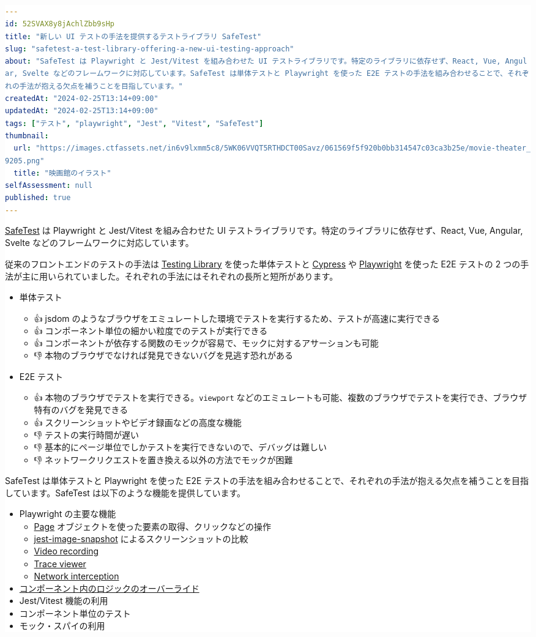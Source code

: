 ```yaml
---
id: 52SVAX8y8jAchlZbb9sHp
title: "新しい UI テストの手法を提供するテストライブラリ SafeTest"
slug: "safetest-a-test-library-offering-a-new-ui-testing-approach"
about: "SafeTest は Playwright と Jest/Vitest を組み合わせた UI テストライブラリです。特定のライブラリに依存せず、React, Vue, Angular, Svelte などのフレームワークに対応しています。SafeTest は単体テストと Playwright を使った E2E テストの手法を組み合わせることで、それぞれの手法が抱える欠点を補うことを目指しています。"
createdAt: "2024-02-25T13:14+09:00"
updatedAt: "2024-02-25T13:14+09:00"
tags: ["テスト", "playwright", "Jest", "Vitest", "SafeTest"]
thumbnail:
  url: "https://images.ctfassets.net/in6v9lxmm5c8/5WK06VVQT5RTHDCT00Savz/061569f5f920b0bb314547c03ca3b25e/movie-theater_9205.png"
  title: "映画館のイラスト"
selfAssessment: null
published: true
---
```

[SafeTest](https://github.com/kolodny/safetest) は Playwright と Jest/Vitest を組み合わせた UI テストライブラリです。特定のライブラリに依存せず、React, Vue, Angular, Svelte などのフレームワークに対応しています。

従来のフロントエンドのテストの手法は [Testing Library](https://testing-library.com/) を使った単体テストと [Cypress](https://www.cypress.io/) や [Playwright](https://playwright.dev/) を使った E2E テストの 2 つの手法が主に用いられていました。それぞれの手法にはそれぞれの長所と短所があります。

- 単体テスト

  - 👍 jsdom のようなブラウザをエミュレートした環境でテストを実行するため、テストが高速に実行できる
  - 👍 コンポーネント単位の細かい粒度でのテストが実行できる
  - 👍 コンポーネントが依存する関数のモックが容易で、モックに対するアサーションも可能
  - 👎 本物のブラウザでなければ発見できないバグを見逃す恐れがある

- E2E テスト
  - 👍 本物のブラウザでテストを実行できる。`viewport` などのエミュレートも可能、複数のブラウザでテストを実行でき、ブラウザ特有のバグを発見できる
  - 👍 スクリーンショットやビデオ録画などの高度な機能
  - 👎 テストの実行時間が遅い
  - 👎 基本的にページ単位でしかテストを実行できないので、デバッグは難しい
  - 👎 ネットワークリクエストを置き換える以外の方法でモックが困難

SafeTest は単体テストと Playwright を使った E2E テストの手法を組み合わせることで、それぞれの手法が抱える欠点を補うことを目指しています。SafeTest は以下のような機能を提供しています。

- Playwright の主要な機能
  - [Page](https://playwright.dev/docs/api/class-page) オブジェクトを使った要素の取得、クリックなどの操作
  - [jest-image-snapshot](https://github.com/americanexpress/jest-image-snapshot) によるスクリーンショットの比較
  - [Video recording](https://playwright.dev/docs/videos)
  - [Trace viewer](https://playwright.dev/docs/trace-viewer)
  - [Network interception](https://playwright.dev/docs/network)
- [コンポーネント内のロジックのオーバーライド](https://github.com/kolodny/safetest?tab=readme-ov-file#overrides)
- Jest/Vitest 機能の利用
- コンポーネント単位のテスト
- モック・スパイの利用
